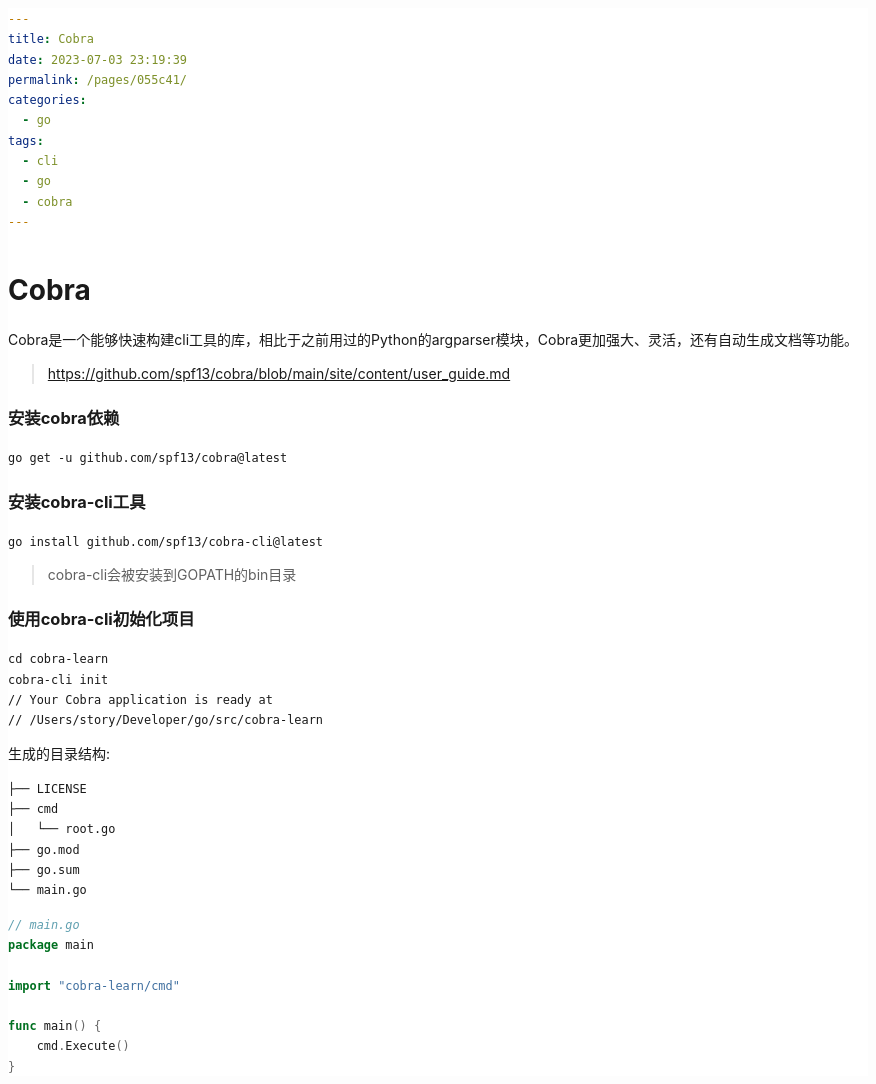 ```yaml
---
title: Cobra
date: 2023-07-03 23:19:39
permalink: /pages/055c41/
categories:
  - go
tags:
  - cli
  - go
  - cobra
---
```


# Cobra

Cobra是一个能够快速构建cli工具的库，相比于之前用过的Python的argparser模块，Cobra更加强大、灵活，还有自动生成文档等功能。

> https://github.com/spf13/cobra/blob/main/site/content/user_guide.md

### 安装cobra依赖

`go get -u github.com/spf13/cobra@latest`

### 安装cobra-cli工具

`go install github.com/spf13/cobra-cli@latest`

> cobra-cli会被安装到GOPATH的bin目录

### 使用cobra-cli初始化项目

```shell
cd cobra-learn
cobra-cli init                             
// Your Cobra application is ready at
// /Users/story/Developer/go/src/cobra-learn
```

生成的目录结构:

```shell
├── LICENSE
├── cmd
│   └── root.go
├── go.mod
├── go.sum
└── main.go
```

```go
// main.go
package main

import "cobra-learn/cmd"

func main() {
	cmd.Execute()
}

```
